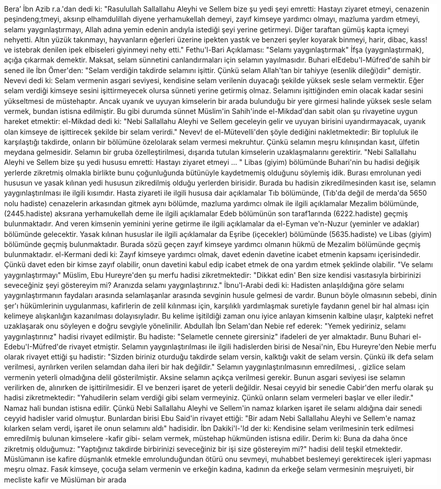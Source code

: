 Bera’ İbn Azib r.a.'dan dedi ki: "Rasulullah Sallallahu Aleyhi ve Sellem bize şu yedi şeyi emretti: Hastayı ziyaret etmeyi, cenazenin peşindeng;tmeyi, aksırıp elhamdulillah diyene yerhamukellah demeyi, zayıf kimseye yardımcı olmayı, mazluma yardım etmeyi, selamı yaygınlaştırmayı, Allah adına yemin edenin andıyla istediği şeyi yerine getirmeyi. Diğer taraftan gümüş kapta içmeyi nehyetti. Altın yüzük takınmayı, hayvanların eğerleri üzerine ipekten yastık ve benzeri şeyler koyarak binmeyi, harir, dibac, kass! ve istebrak denilen ipek elbiseleri giyinmeyi nehy etti." Fethu'l-Bari Açıklaması: "Selamı yaygınlaştırmak" İfşa (yaygınlaştırmak), açığa çıkarmak demektir. Maksat, selam sünnetini canlandırmaları için selamın yayılmasıdır. Buhari elEdebu'l-Müfred'de sahih bir sened ile İbn Ömer'den: "Selam verdiğin takdirde selamını işittir. Çünkü selam Allah'tan bir tahiyye (esenlik dileği)dir" demiştir. Nevevi dedi ki: Selam vermenin asgari seviyesi, kendisine selam verilenin duyacağı şekilde yüksek sesle selam vermektir. Eğer selam verdiği kimseye sesini işittirmeyecek olursa sünneti yerine getirmiş olmaz. Selamını işittiğinden emin olacak kadar sesini yükseltmesi de müstehaptır. Ancak uyanık ve uyuyan kimselerin bir arada bulunduğu bir yere girmesi halinde yüksek sesle selam vermek, bundan istisna edilmiştir. Bu gibi durumda sünnet Müslim'in Sahih'inde el-Mikdad'dan sabit olan şu rivayetine uygun hareket etmektir: el-Mikdad dedi ki: "Nebi Sallallahu Aleyhi ve Sellem geceleyin gelir ve uyuyan birisini uyandırmayacak, uyanık olan kimseye de işittirecek şekilde bir selam verirdi." Nevev! de el-Mütevelli'den şöyle dediğini nakletmektedir: Bir topluluk ile karşılaştığı takdirde, onların bir bölümüne özelolarak selam vermesi mekruhtur. Çünkü selamın meşru kılınışından kasıt, ülfetin meydana gelmesidir. Selamın bir gruba özelleştirilmesi, dışarıda tutulan kimselerin uzaklaşmalarını gerektirir. "Nebi Sallallahu Aleyhi ve Sellem bize şu yedi hususu emretti: Hastayı ziyaret etmeyi ... " Libas (giyim) bölümünde Buhari'nin bu hadisi değişik yerlerde zikretmiş olmakla birlikte bunu çoğunluğunda bütünüyle kaydetmemiş olduğunu söylemiş idik. Burası emrolunan yedi hususun ve yasak kılınan yedi hususun zikredilmiş olduğu yerlerden birisidir. Burada bu hadisin zikredilmesinden kasıt ise, selamın yaygınlaştırılması ile ilgili kısımdır. Hasta ziyareti ile ilgili hususa dair açıklamalar Tıb bölümünde, (Tıb'da değil de merda'da 5650 nolu hadiste) cenazelerin arkasından gitmek aynı bölümde, mazluma yardımcı olmak ile ilgili açıklamalar Mezalim bölümünde, (2445.hadiste) aksırana yerhamukellah deme ile ilgili açıklamalar Edeb bölümünün son taraf1arında (6222.hadiste) geçmiş bulunmaktadır. And veren kimsenin yeminini yerine getirme ile ilgili açıklamalar da el-Eyman ve'n-Nuzur (yeminler ve adaklar) bölümünde gelecektir. Yasak kılınan hususlar ile ilgili açıklamalar da Eşribe (içecekler) bölümünde (5635.hadiste) ve Libas (giyim) bölümünde geçmiş bulunmaktadır. Burada sözü geçen zayıf kimseye yardımcı olmanın hükmü de Mezalim bölümünde geçmiş bulunmaktadır. el-Kermani dedi ki: Zayıf kimseye yardımcı olmak, davet edenin davetine icabet etmenin kapsamı içerisindedir. Çünkü davet eden bir kimse zayıf olabilir, onun davetini kabul edip icabet etmek de ona yardım etmek şeklinde olabilir. "Ve selamı yaygınlaştırmayı" Müslim, Ebu Hureyre'den şu merfu hadisi zikretmektedir: "Dikkat edin' Ben size kendisi vasıtasıyla birbirinizi seveceğiniz şeyi göstereyim mi? Aranızda selamı yaygınlaştırınız." İbnu'l-Arabi dedi ki: Hadisten anlaşıldığına göre selamı yaygınlaştırmanın faydaları arasında selamlaşanlar arasında sevginin husule gelmesi de vardır. Bunun böyle olmasının sebebi, dinin şer'ı hükümlerinin uygulanması, kafirlerin de zelil kılınması için, karşılıklı yardımlaşmak suretiyle faydanın genel bir hal alması için kelimeye alışkanlığın kazanılması dolayısıyladır. Bu kelime işitildiği zaman onu iyice anlayan kimsenin kalbine ulaşır, kalpteki nefret uzaklaşarak onu söyleyen e doğru sevgiyle yönelinilir. Abdullah İbn Selam'dan Nebie ref ederek: "Yemek yediriniz, selamı yaygınlaştırınız" hadisi rivayet edilmiştir. Bu hadiste: "Selametle cennete girersiniz" ifadeleri de yer almaktadır. Bunu Buhari el-Edebu'I-Müfred'de rivayet etmiştir. Selamın yaygınlaştırılması ile ilgili hadislerden birisi de Nesai'nin, Ebu Hureyre'den Nebie merfu olarak rivayet ettiği şu hadistir: "Sizden biriniz oturduğu takdirde selam versin, kalktığı vakit de selam versin. Çünkü ilk defa selam verilmesi, ayrılırken verilen selamdan daha ileri bir hak değildir." Selamın yaygınlaştırılmasının emredilmesi, . gizlice selam vermenin yeterli olmadığına delil gösterilmiştir. Aksine selamın açıkça verilmesi gerekir. Bunun asgari seviyesi ise selamın verilirken de, alınırken de işittirilmesidir. EI ve benzeri işaret de yeterli değildir. Nesai ceyyid bir senedie Cabir'den merfu olarak şu hadisi zikretmektedir: "Yahudilerin selam verdiği gibi selam vermeyiniz. Çünkü onların selam vermeleri başlar ve eller iledir." Namaz hali bundan istisna edilir. Çünkü Nebi Sallallahu Aleyhi ve Sellem'in namaz kılarken işaret ile selamı aldığına dair senedi ceyyid hadisler varid olmuştur. Bunlardan birisi Ebu Said'in rivayet ettiği: "Bir adam Nebi Sallallahu Aleyhi ve Sellem'e namaz kılarken selam verdi, işaret ile onun selamını aldı" hadisidir. İbn Dakiki'l-'Id der ki: Kendisine selam verilmesinin terk edilmesi emrediImiş bulunan kimselere -kafir gibi- selam vermek, müstehap hükmünden istisna edilir. Derim ki: Buna da daha önce zikretmiş olduğumuz: "Yaptığınız takdirde birbirinizi seveceğiniz bir işi size göstereyim mi?" hadisi delil teşkil etmektedir. Müslümanın ise kafire düşmanlık etmekle emrolunduğundan ötürü onu sevmeyi, muhabbet beslemeyi gerektirecek işleri yapması meşru olmaz. Fasık kimseye, çocuğa selam vermenin ve erkeğin kadına, kadının da erkeğe selam vermesinin meşruiyeti, bir mecliste kafir ve Müslüman bir arada